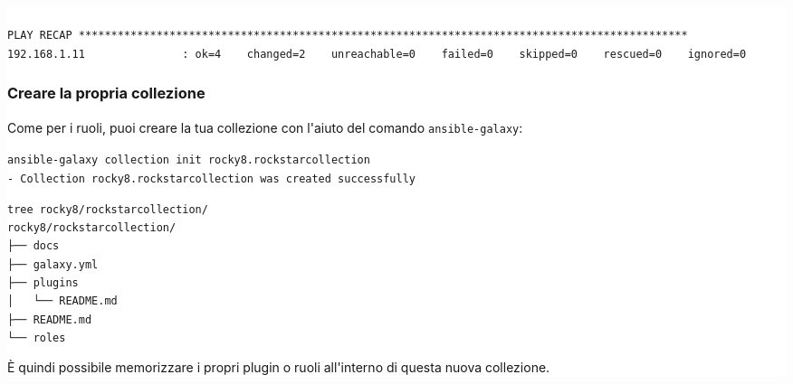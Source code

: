 ```

PLAY RECAP **********************************************************************************************
192.168.1.11               : ok=4    changed=2    unreachable=0    failed=0    skipped=0    rescued=0    ignored=0   

```

### Creare la propria collezione

Come per i ruoli, puoi creare la tua collezione con l'aiuto del comando `ansible-galaxy`:

```
ansible-galaxy collection init rocky8.rockstarcollection
- Collection rocky8.rockstarcollection was created successfully
```

```
tree rocky8/rockstarcollection/
rocky8/rockstarcollection/
├── docs
├── galaxy.yml
├── plugins
│   └── README.md
├── README.md
└── roles
```

È quindi possibile memorizzare i propri plugin o ruoli all'interno di questa nuova collezione.
